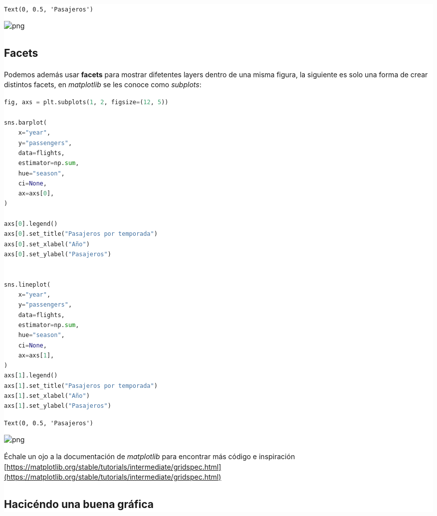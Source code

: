     Text(0, 0.5, 'Pasajeros')

![png](output_78_1.png)

## Facets

Podemos además usar **facets** para mostrar difetentes layers dentro de una misma figura, la siguiente es solo una forma de crear distintos facets, en _matplotlib_ se les conoce como _subplots_:

```python
fig, axs = plt.subplots(1, 2, figsize=(12, 5))

sns.barplot(
    x="year",
    y="passengers",
    data=flights,
    estimator=np.sum,
    hue="season",
    ci=None,
    ax=axs[0],
)

axs[0].legend()
axs[0].set_title("Pasajeros por temporada")
axs[0].set_xlabel("Año")
axs[0].set_ylabel("Pasajeros")


sns.lineplot(
    x="year",
    y="passengers",
    data=flights,
    estimator=np.sum,
    hue="season",
    ci=None,
    ax=axs[1],
)
axs[1].legend()
axs[1].set_title("Pasajeros por temporada")
axs[1].set_xlabel("Año")
axs[1].set_ylabel("Pasajeros")
```

    Text(0, 0.5, 'Pasajeros')

![png](output_80_1.png)

Échale un ojo a la documentación de _matplotlib_ para encontrar más código e inspiración [https://matplotlib.org/stable/tutorials/intermediate/gridspec.html](https://matplotlib.org/stable/tutorials/intermediate/gridspec.html)

## Hacicéndo una buena gráfica
